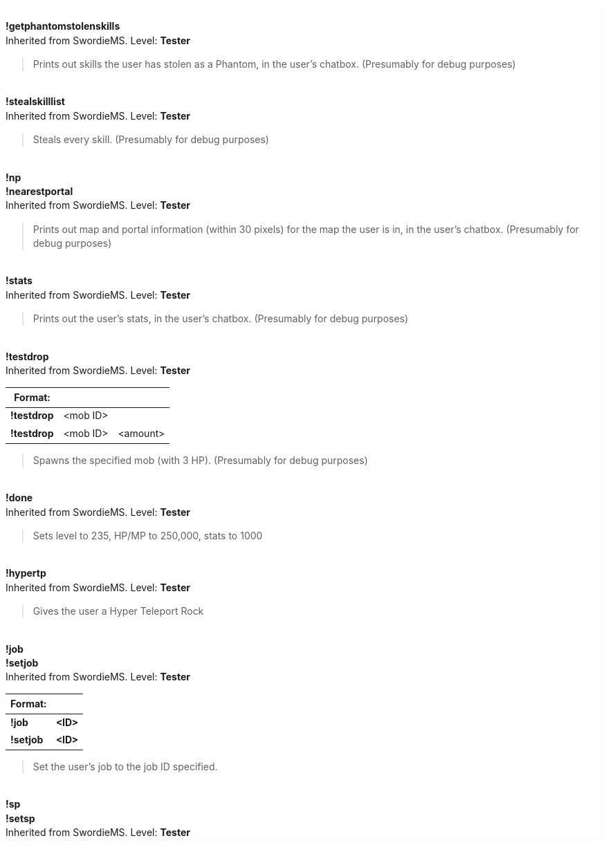 \
**!getphantomstolenskills**\
Inherited from SwordieMS. Level: **Tester**
>Prints out skills the user has stolen as a Phantom, in the user’s chatbox. (Presumably for debug purposes)

\
**!stealskilllist**\
Inherited from SwordieMS. Level: **Tester**
>Steals every skill. (Presumably for debug purposes)

\
**!np**\
**!nearestportal**\
Inherited from SwordieMS. Level: **Tester**
>Prints out map and portal information (within 30 pixels) for the map the user is in, in the user’s chatbox. (Presumably for debug purposes)

\
**!stats**\
Inherited from SwordieMS. Level: **Tester**
>Prints out the user’s stats, in the user’s chatbox. (Presumably for debug purposes)

\
**!testdrop**\
Inherited from SwordieMS. Level: **Tester**

Format: |  |  |
---|---|---
**!testdrop** | \<mob ID\> 
**!testdrop** | \<mob ID\> | \<amount\> 
>Spawns the specified mob (with 3 HP). (Presumably for debug purposes)

\
**!done**\
Inherited from SwordieMS. Level: **Tester**
>Sets level to 235, HP/MP to 250,000, stats to 1000

\
**!hypertp**\
Inherited from SwordieMS. Level: **Tester**
>Gives the user a Hyper Teleport Rock

\
**!job**\
**!setjob**\
Inherited from SwordieMS. Level: **Tester**

Format: |  |
---|---
**!job** | **\<ID\>**
**!setjob** | **\<ID\>**
>Set the user’s job to the job ID specified.

\
**!sp**\
**!setsp**\
Inherited from SwordieMS. Level: **Tester**
